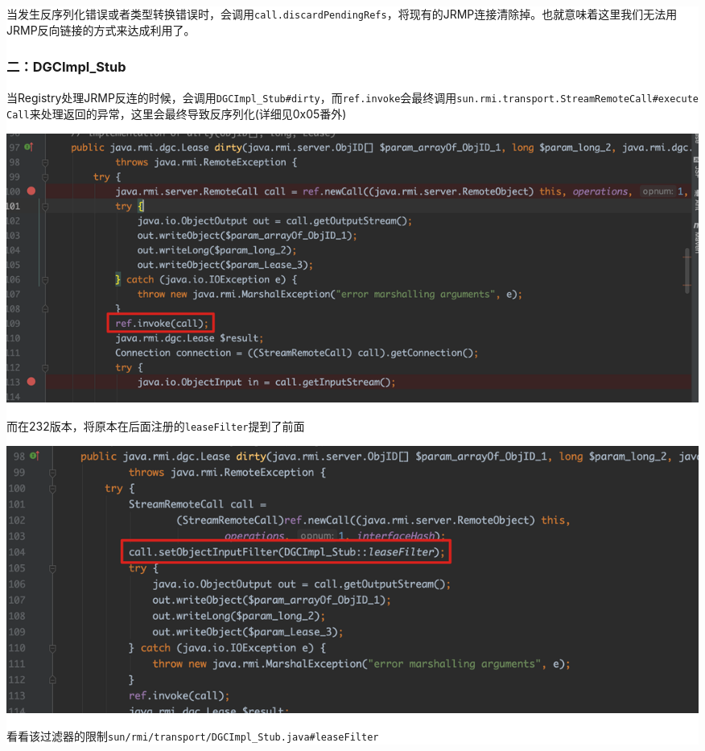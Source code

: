 当发生反序列化错误或者类型转换错误时，会调用`call.discardPendingRefs`，将现有的JRMP连接清除掉。也就意味着这里我们无法用JRMP反向链接的方式来达成利用了。

### 二：DGCImpl_Stub

当Registry处理JRMP反连的时候，会调用`DGCImpl_Stub#dirty`，而`ref.invoke`会最终调用`sun.rmi.transport.StreamRemoteCall#executeCall`来处理返回的异常，这里会最终导致反序列化(详细见0x05番外)

![image-20200512145824806](/images/rmi-registry-security-problem-20200206/image-20200512145824806.png)

而在232版本，将原本在后面注册的`leaseFilter`提到了前面

![image-20200512150213665](/images/rmi-registry-security-problem-20200206/image-20200512150213665.png)

看看该过滤器的限制`sun/rmi/transport/DGCImpl_Stub.java#leaseFilter`
